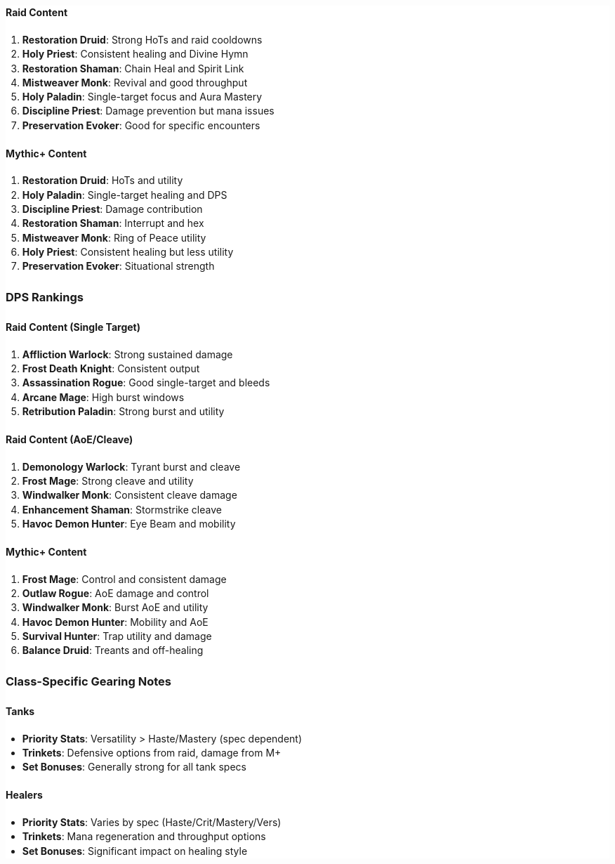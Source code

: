 #### Raid Content
1. **Restoration Druid**: Strong HoTs and raid cooldowns
2. **Holy Priest**: Consistent healing and Divine Hymn
3. **Restoration Shaman**: Chain Heal and Spirit Link
4. **Mistweaver Monk**: Revival and good throughput
5. **Holy Paladin**: Single-target focus and Aura Mastery
6. **Discipline Priest**: Damage prevention but mana issues
7. **Preservation Evoker**: Good for specific encounters

#### Mythic+ Content
1. **Restoration Druid**: HoTs and utility
2. **Holy Paladin**: Single-target healing and DPS
3. **Discipline Priest**: Damage contribution
4. **Restoration Shaman**: Interrupt and hex
5. **Mistweaver Monk**: Ring of Peace utility
6. **Holy Priest**: Consistent healing but less utility
7. **Preservation Evoker**: Situational strength

### DPS Rankings

#### Raid Content (Single Target)
1. **Affliction Warlock**: Strong sustained damage
2. **Frost Death Knight**: Consistent output
3. **Assassination Rogue**: Good single-target and bleeds
4. **Arcane Mage**: High burst windows
5. **Retribution Paladin**: Strong burst and utility

#### Raid Content (AoE/Cleave)
1. **Demonology Warlock**: Tyrant burst and cleave
2. **Frost Mage**: Strong cleave and utility
3. **Windwalker Monk**: Consistent cleave damage
4. **Enhancement Shaman**: Stormstrike cleave
5. **Havoc Demon Hunter**: Eye Beam and mobility

#### Mythic+ Content
1. **Frost Mage**: Control and consistent damage
2. **Outlaw Rogue**: AoE damage and control
3. **Windwalker Monk**: Burst AoE and utility
4. **Havoc Demon Hunter**: Mobility and AoE
5. **Survival Hunter**: Trap utility and damage
6. **Balance Druid**: Treants and off-healing

### Class-Specific Gearing Notes

#### Tanks
- **Priority Stats**: Versatility > Haste/Mastery (spec dependent)
- **Trinkets**: Defensive options from raid, damage from M+
- **Set Bonuses**: Generally strong for all tank specs

#### Healers
- **Priority Stats**: Varies by spec (Haste/Crit/Mastery/Vers)
- **Trinkets**: Mana regeneration and throughput options
- **Set Bonuses**: Significant impact on healing style
